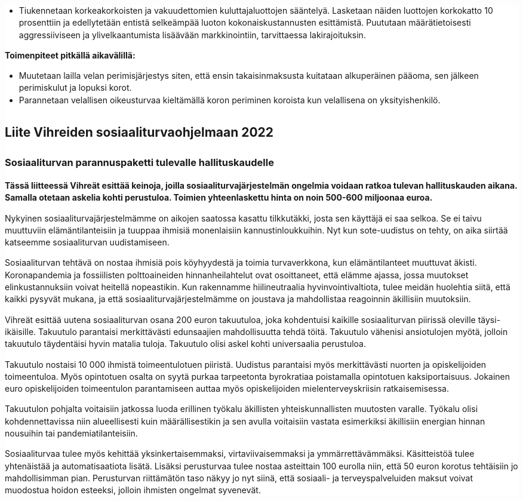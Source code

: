 * Tiukennetaan korkeakorkoisten ja vakuudettomien kuluttajaluottojen sääntelyä. Lasketaan näiden luottojen korkokatto 10 prosenttiin ja edellytetään entistä selkeämpää luoton kokonaiskustannusten esittämistä. Puututaan määrätietoisesti aggressiiviseen ja ylivelkaantumista lisäävään markkinointiin, tarvittaessa lakirajoituksin.


**Toimenpiteet pitkällä aikavälillä:**


* Muutetaan lailla velan perimisjärjestys siten, että ensin takaisinmaksusta kuitataan alkuperäinen pääoma, sen jälkeen perimiskulut ja lopuksi korot.
* Parannetaan velallisen oikeusturvaa kieltämällä koron periminen koroista kun velallisena on yksityishenkilö.


## Liite Vihreiden sosiaaliturvaohjelmaan 2022


### Sosiaaliturvan parannuspaketti tulevalle hallituskaudelle


**Tässä liitteessä Vihreät esittää keinoja, joilla sosiaaliturvajärjestelmän ongelmia voidaan ratkoa tulevan hallituskauden aikana. Samalla otetaan askelia kohti perustuloa. Toimien yhteenlaskettu hinta on noin 500-600 miljoonaa euroa.**


Nykyinen sosiaaliturvajärjestelmämme on aikojen saatossa kasattu tilkkutäkki, josta sen käyttäjä ei saa selkoa. Se ei taivu muuttuviin elämäntilanteisiin ja tuuppaa ihmisiä monenlaisiin kannustinloukkuihin. Nyt kun sote-uudistus on tehty, on aika siirtää katseemme sosiaaliturvan uudistamiseen.


Sosiaaliturvan tehtävä on nostaa ihmisiä pois köyhyydestä ja toimia turvaverkkona, kun elämäntilanteet muuttuvat äkisti. Koronapandemia ja fossiilisten polttoaineiden hinnanheilahtelut ovat osoittaneet, että elämme ajassa, jossa muutokset elinkustannuksiin voivat heitellä nopeastikin. Kun rakennamme hiilineutraalia hyvinvointivaltiota, tulee meidän huolehtia siitä, että kaikki pysyvät mukana, ja että sosiaaliturvajärjestelmämme on joustava ja mahdollistaa reagoinnin äkillisiin muutoksiin.


Vihreät esittää uutena sosiaaliturvan osana 200 euron takuutuloa, joka kohdentuisi kaikille sosiaaliturvan piirissä oleville täysi-ikäisille. Takuutulo parantaisi merkittävästi edunsaajien mahdollisuutta tehdä töitä. Takuutulo vähenisi ansiotulojen myötä, jolloin takuutulo täydentäisi hyvin matalia tuloja. Takuutulo olisi askel kohti universaalia perustuloa.


Takuutulo nostaisi 10 000 ihmistä toimeentulotuen piiristä. Uudistus parantaisi myös merkittävästi nuorten ja opiskelijoiden toimeentuloa. Myös opintotuen osalta on syytä purkaa tarpeetonta byrokratiaa poistamalla opintotuen kaksiportaisuus. Jokainen euro opiskelijoiden toimeentulon parantamiseen auttaa myös opiskelijoiden mielenterveyskriisin ratkaisemisessa.


Takuutulon pohjalta voitaisiin jatkossa luoda erillinen työkalu äkillisten yhteiskunnallisten muutosten varalle. Työkalu olisi kohdennettavissa niin alueellisesti kuin määrällisestikin ja sen avulla voitaisiin vastata esimerkiksi äkillisiin energian hinnan nousuihin tai pandemiatilanteisiin.


Sosiaaliturvaa tulee myös kehittää yksinkertaisemmaksi, virtaviivaisemmaksi ja ymmärrettävämmäksi. Käsitteistöä tulee yhtenäistää ja automatisaatiota lisätä. Lisäksi perusturvaa tulee nostaa asteittain 100 eurolla niin, että 50 euron korotus tehtäisiin jo mahdollisimman pian. Perusturvan riittämätön taso näkyy jo nyt siinä, että sosiaali- ja terveyspalveluiden maksut voivat muodostua hoidon esteeksi, jolloin ihmisten ongelmat syvenevät.
